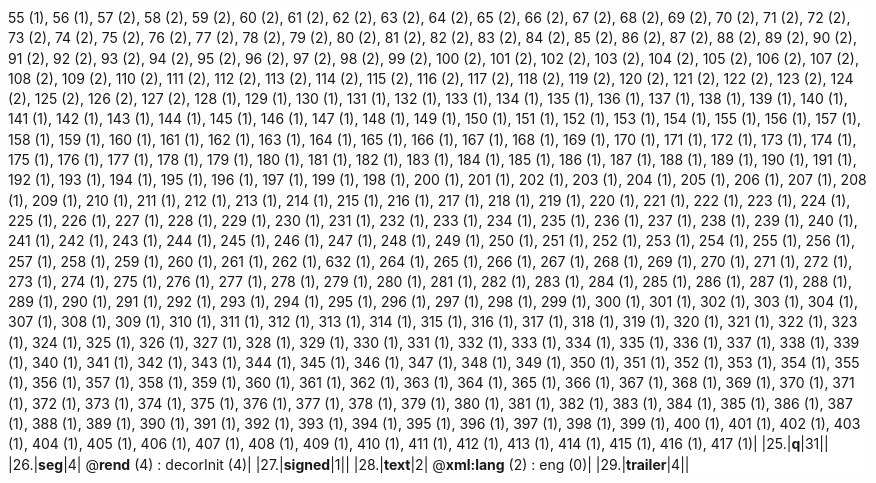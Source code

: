 55 (1), 56 (1), 57 (2), 58 (2), 59 (2), 60 (2), 61 (2), 62 (2), 63 (2), 64 (2), 65 (2), 66 (2), 67 (2), 68 (2), 69 (2), 70 (2), 71 (2), 72 (2), 73 (2), 74 (2), 75 (2), 76 (2), 77 (2), 78 (2), 79 (2), 80 (2), 81 (2), 82 (2), 83 (2), 84 (2), 85 (2), 86 (2), 87 (2), 88 (2), 89 (2), 90 (2), 91 (2), 92 (2), 93 (2), 94 (2), 95 (2), 96 (2), 97 (2), 98 (2), 99 (2), 100 (2), 101 (2), 102 (2), 103 (2), 104 (2), 105 (2), 106 (2), 107 (2), 108 (2), 109 (2), 110 (2), 111 (2), 112 (2), 113 (2), 114 (2), 115 (2), 116 (2), 117 (2), 118 (2), 119 (2), 120 (2), 121 (2), 122 (2), 123 (2), 124 (2), 125 (2), 126 (2), 127 (2), 128 (1), 129 (1), 130 (1), 131 (1), 132 (1), 133 (1), 134 (1), 135 (1), 136 (1), 137 (1), 138 (1), 139 (1), 140 (1), 141 (1), 142 (1), 143 (1), 144 (1), 145 (1), 146 (1), 147 (1), 148 (1), 149 (1), 150 (1), 151 (1), 152 (1), 153 (1), 154 (1), 155 (1), 156 (1), 157 (1), 158 (1), 159 (1), 160 (1), 161 (1), 162 (1), 163 (1), 164 (1), 165 (1), 166 (1), 167 (1), 168 (1), 169 (1), 170 (1), 171 (1), 172 (1), 173 (1), 174 (1), 175 (1), 176 (1), 177 (1), 178 (1), 179 (1), 180 (1), 181 (1), 182 (1), 183 (1), 184 (1), 185 (1), 186 (1), 187 (1), 188 (1), 189 (1), 190 (1), 191 (1), 192 (1), 193 (1), 194 (1), 195 (1), 196 (1), 197 (1), 199 (1), 198 (1), 200 (1), 201 (1), 202 (1), 203 (1), 204 (1), 205 (1), 206 (1), 207 (1), 208 (1), 209 (1), 210 (1), 211 (1), 212 (1), 213 (1), 214 (1), 215 (1), 216 (1), 217 (1), 218 (1), 219 (1), 220 (1), 221 (1), 222 (1), 223 (1), 224 (1), 225 (1), 226 (1), 227 (1), 228 (1), 229 (1), 230 (1), 231 (1), 232 (1), 233 (1), 234 (1), 235 (1), 236 (1), 237 (1), 238 (1), 239 (1), 240 (1), 241 (1), 242 (1), 243 (1), 244 (1), 245 (1), 246 (1), 247 (1), 248 (1), 249 (1), 250 (1), 251 (1), 252 (1), 253 (1), 254 (1), 255 (1), 256 (1), 257 (1), 258 (1), 259 (1), 260 (1), 261 (1), 262 (1), 632 (1), 264 (1), 265 (1), 266 (1), 267 (1), 268 (1), 269 (1), 270 (1), 271 (1), 272 (1), 273 (1), 274 (1), 275 (1), 276 (1), 277 (1), 278 (1), 279 (1), 280 (1), 281 (1), 282 (1), 283 (1), 284 (1), 285 (1), 286 (1), 287 (1), 288 (1), 289 (1), 290 (1), 291 (1), 292 (1), 293 (1), 294 (1), 295 (1), 296 (1), 297 (1), 298 (1), 299 (1), 300 (1), 301 (1), 302 (1), 303 (1), 304 (1), 307 (1), 308 (1), 309 (1), 310 (1), 311 (1), 312 (1), 313 (1), 314 (1), 315 (1), 316 (1), 317 (1), 318 (1), 319 (1), 320 (1), 321 (1), 322 (1), 323 (1), 324 (1), 325 (1), 326 (1), 327 (1), 328 (1), 329 (1), 330 (1), 331 (1), 332 (1), 333 (1), 334 (1), 335 (1), 336 (1), 337 (1), 338 (1), 339 (1), 340 (1), 341 (1), 342 (1), 343 (1), 344 (1), 345 (1), 346 (1), 347 (1), 348 (1), 349 (1), 350 (1), 351 (1), 352 (1), 353 (1), 354 (1), 355 (1), 356 (1), 357 (1), 358 (1), 359 (1), 360 (1), 361 (1), 362 (1), 363 (1), 364 (1), 365 (1), 366 (1), 367 (1), 368 (1), 369 (1), 370 (1), 371 (1), 372 (1), 373 (1), 374 (1), 375 (1), 376 (1), 377 (1), 378 (1), 379 (1), 380 (1), 381 (1), 382 (1), 383 (1), 384 (1), 385 (1), 386 (1), 387 (1), 388 (1), 389 (1), 390 (1), 391 (1), 392 (1), 393 (1), 394 (1), 395 (1), 396 (1), 397 (1), 398 (1), 399 (1), 400 (1), 401 (1), 402 (1), 403 (1), 404 (1), 405 (1), 406 (1), 407 (1), 408 (1), 409 (1), 410 (1), 411 (1), 412 (1), 413 (1), 414 (1), 415 (1), 416 (1), 417 (1)|
|25.|__q__|31||
|26.|__seg__|4| @__rend__ (4) : decorInit (4)|
|27.|__signed__|1||
|28.|__text__|2| @__xml:lang__ (2) : eng (0)|
|29.|__trailer__|4||
